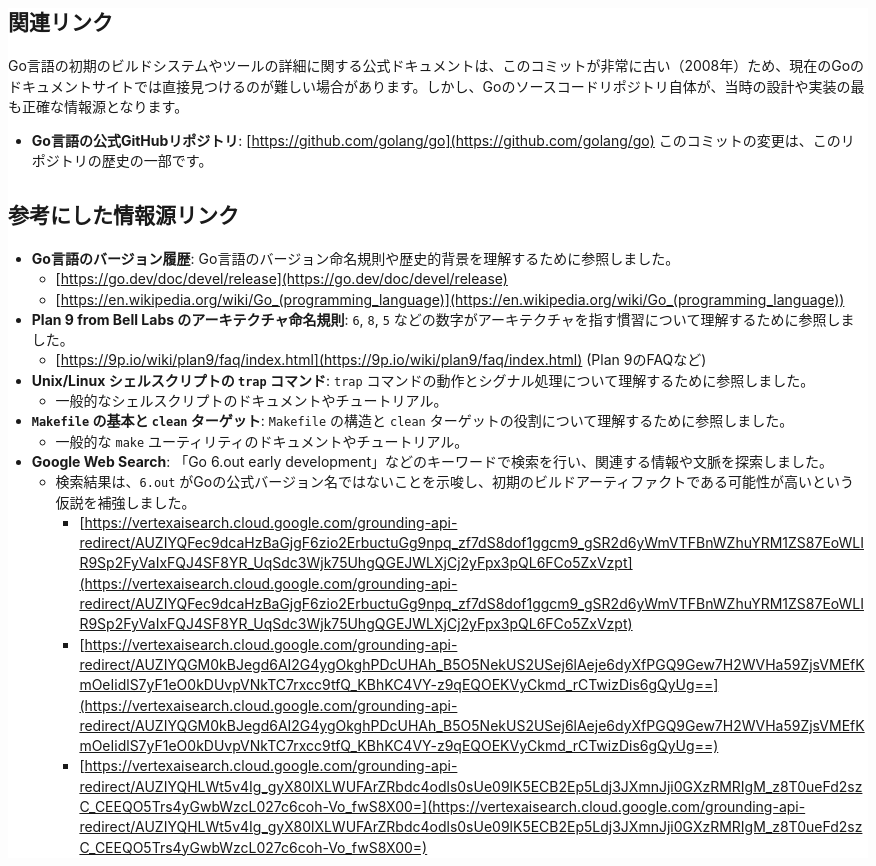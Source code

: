 ## 関連リンク

Go言語の初期のビルドシステムやツールの詳細に関する公式ドキュメントは、このコミットが非常に古い（2008年）ため、現在のGoのドキュメントサイトでは直接見つけるのが難しい場合があります。しかし、Goのソースコードリポジトリ自体が、当時の設計や実装の最も正確な情報源となります。

*   **Go言語の公式GitHubリポジトリ**: [https://github.com/golang/go](https://github.com/golang/go)
    このコミットの変更は、このリポジトリの歴史の一部です。

## 参考にした情報源リンク

*   **Go言語のバージョン履歴**: Go言語のバージョン命名規則や歴史的背景を理解するために参照しました。
    *   [https://go.dev/doc/devel/release](https://go.dev/doc/devel/release)
    *   [https://en.wikipedia.org/wiki/Go_(programming_language)](https://en.wikipedia.org/wiki/Go_(programming_language))
*   **Plan 9 from Bell Labs のアーキテクチャ命名規則**: `6`, `8`, `5` などの数字がアーキテクチャを指す慣習について理解するために参照しました。
    *   [https://9p.io/wiki/plan9/faq/index.html](https://9p.io/wiki/plan9/faq/index.html) (Plan 9のFAQなど)
*   **Unix/Linux シェルスクリプトの `trap` コマンド**: `trap` コマンドの動作とシグナル処理について理解するために参照しました。
    *   一般的なシェルスクリプトのドキュメントやチュートリアル。
*   **`Makefile` の基本と `clean` ターゲット**: `Makefile` の構造と `clean` ターゲットの役割について理解するために参照しました。
    *   一般的な `make` ユーティリティのドキュメントやチュートリアル。
*   **Google Web Search**: 「Go 6.out early development」などのキーワードで検索を行い、関連する情報や文脈を探索しました。
    *   検索結果は、`6.out` がGoの公式バージョン名ではないことを示唆し、初期のビルドアーティファクトである可能性が高いという仮説を補強しました。
        *   [https://vertexaisearch.cloud.google.com/grounding-api-redirect/AUZIYQFec9dcaHzBaGjgF6zio2ErbuctuGg9npq_zf7dS8dof1ggcm9_gSR2d6yWmVTFBnWZhuYRM1ZS87EoWLIR9Sp2FyVaIxFQJ4SF8YR_UqSdc3Wjk75UhgQGEJWLXjCj2yFpx3pQL6FCo5ZxVzpt](https://vertexaisearch.cloud.google.com/grounding-api-redirect/AUZIYQFec9dcaHzBaGjgF6zio2ErbuctuGg9npq_zf7dS8dof1ggcm9_gSR2d6yWmVTFBnWZhuYRM1ZS87EoWLIR9Sp2FyVaIxFQJ4SF8YR_UqSdc3Wjk75UhgQGEJWLXjCj2yFpx3pQL6FCo5ZxVzpt)
        *   [https://vertexaisearch.cloud.google.com/grounding-api-redirect/AUZIYQGM0kBJegd6AI2G4ygOkghPDcUHAh_B5O5NekUS2USej6lAeje6dyXfPGQ9Gew7H2WVHa59ZjsVMEfKmOeIidlS7yF1eO0kDUvpVNkTC7rxcc9tfQ_KBhKC4VY-z9qEQOEKVyCkmd_rCTwizDis6gQyUg==](https://vertexaisearch.cloud.google.com/grounding-api-redirect/AUZIYQGM0kBJegd6AI2G4ygOkghPDcUHAh_B5O5NekUS2USej6lAeje6dyXfPGQ9Gew7H2WVHa59ZjsVMEfKmOeIidlS7yF1eO0kDUvpVNkTC7rxcc9tfQ_KBhKC4VY-z9qEQOEKVyCkmd_rCTwizDis6gQyUg==)
        *   [https://vertexaisearch.cloud.google.com/grounding-api-redirect/AUZIYQHLWt5v4Ig_gyX80lXLWUFArZRbdc4odls0sUe09lK5ECB2Ep5Ldj3JXmnJji0GXzRMRIgM_z8T0ueFd2szC_CEEQO5Trs4yGwbWzcL027c6coh-Vo_fwS8X00=](https://vertexaisearch.cloud.google.com/grounding-api-redirect/AUZIYQHLWt5v4Ig_gyX80lXLWUFArZRbdc4odls0sUe09lK5ECB2Ep5Ldj3JXmnJji0GXzRMRIgM_z8T0ueFd2szC_CEEQO5Trs4yGwbWzcL027c6coh-Vo_fwS8X00=)
